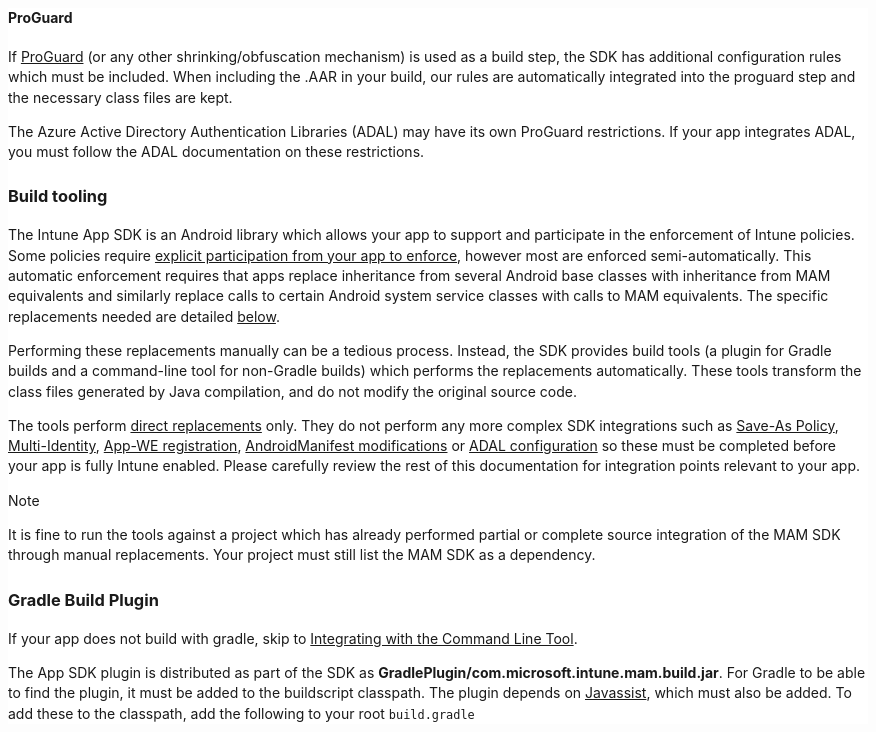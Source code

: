#### ProGuard

If [ProGuard](http://proguard.sourceforge.net/) (or any other shrinking/obfuscation mechanism) is used as a build step, 
the SDK has additional configuration rules which must be included. When including the .AAR in your build, our rules are 
automatically integrated into the proguard step and the necessary class files are kept.

The Azure Active Directory Authentication Libraries (ADAL) may have its own ProGuard restrictions. If your app integrates ADAL, you must follow the ADAL documentation on these restrictions.

### Build tooling
The Intune App SDK is an Android library which allows your app to
support and participate in the enforcement of Intune policies. Some
policies require [explicit participation from your app to
enforce](#enable-features-that-require-app-participation), however
most are enforced semi-automatically. This automatic enforcement
requires that apps replace inheritance from several Android base
classes with inheritance from MAM equivalents and similarly replace
calls to certain Android system service classes with calls to MAM
equivalents. The specific replacements needed are detailed
[below](#class-and-method-replacements).

Performing these replacements manually can be a tedious
process. Instead, the SDK provides build tools (a plugin for Gradle
builds and a command-line tool for non-Gradle builds) which performs
the replacements automatically. These tools transform the class files
generated by Java compilation, and do not modify the original source
code.

The tools perform [direct
replacements](#class-and-method-replacements)
only. They do not perform any more complex SDK integrations such as
[Save-As Policy](#enable-features-that-require-app-participation),
[Multi-Identity](#multi-identity-optional), [App-WE
registration](#app-protection-policy-without-device-enrollment),
[AndroidManifest modifications](#manifest-replacements) or [ADAL
configuration](#configure-azure-active-directory-authentication-library-adal)
so these must be completed before your app is fully Intune
enabled. Please carefully review the rest of this documentation for
integration points relevant to your app.

> [!NOTE]
> It is fine to run the tools against a project which has already
> performed partial or complete source integration of the MAM SDK
> through manual replacements. Your project must still list
> the MAM SDK as a dependency.

### Gradle Build Plugin
If your app does not build with gradle, skip to [Integrating with the
Command Line Tool](#command-line-build-tool). 

The App SDK plugin is distributed as part of the SDK as
**GradlePlugin/com.microsoft.intune.mam.build.jar**. For Gradle to be
able to find the plugin, it must be added to the buildscript
classpath. The plugin depends on
[Javassist](https://jboss-javassist.github.io/javassist/), which must
also be added. To add these to the classpath, add the following to
your root `build.gradle`
